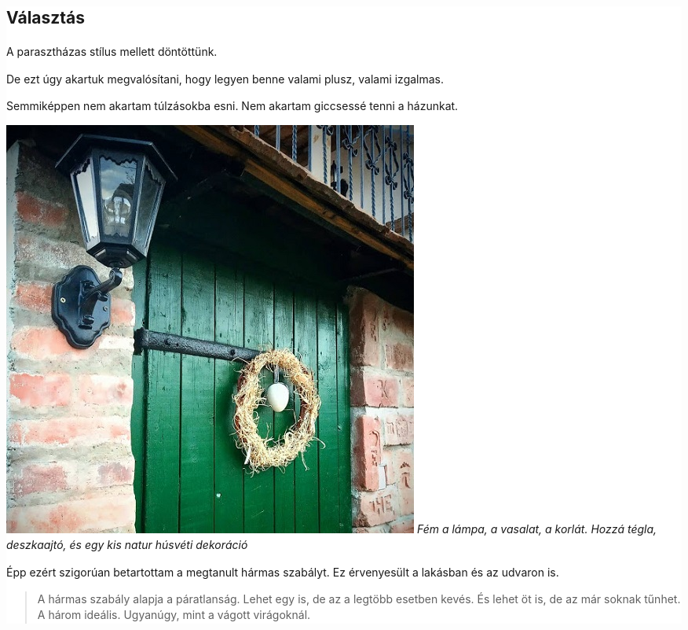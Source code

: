 ## Választás


A parasztházas stílus mellett döntöttünk.

De ezt úgy akartuk megvalósítani, hogy legyen benne valami plusz, valami izgalmas.

Semmiképpen nem akartam túlzásokba esni. Nem akartam giccsessé tenni a házunkat. 


![lámpa](/assets/dekoráció/IMG_20190323_065636_797.jpg)
_Fém a lámpa, a vasalat, a korlát. Hozzá tégla, deszkaajtó, és egy kis natur húsvéti dekoráció_




Épp ezért szigorúan betartottam a megtanult hármas szabályt. Ez érvenyesült a lakásban és az udvaron is.

> A hármas szabály alapja a páratlanság. Lehet egy is, de az a legtöbb esetben kevés. És lehet öt is, de az már soknak tűnhet. A három ideális.
Ugyanúgy, mint a vágott virágoknál.

